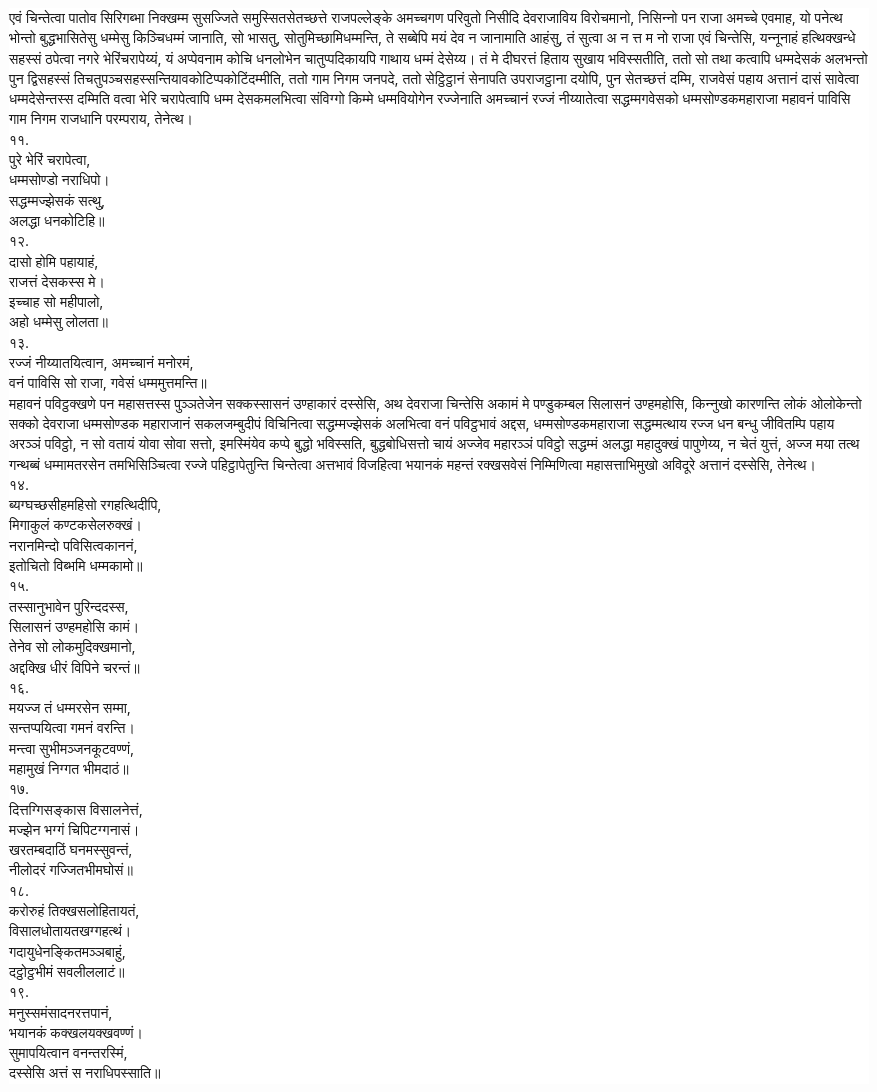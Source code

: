एवं चिन्तेत्वा पातोव सिरिगब्भा निक्खम्म सुसज्‍जिते समुस्सितसेतच्छत्ते राजपल्‍लेङ्के अमच्‍चगण परिवुतो निसीदि देवराजाविय विरोचमानो, निसिन्‍नो पन राजा अमच्‍चे एवमाह, यो पनेत्थ भोन्तो बुद्धभासितेसु धम्मेसु किञ्‍चिधम्मं जानाति, सो भासतु, सोतुमिच्छामिधम्मन्ति, ते सब्बेपि मयं देव न जानामाति आहंसु, तं सुत्वा अ न त्त म नो राजा एवं चिन्तेसि, यन्‍नूनाहं हत्थिक्खन्धे सहस्सं ठपेत्वा नगरे भेरिंचरापेय्यं, यं अप्पेवनाम कोचि धनलोभेन चातुप्पदिकायपि गाथाय धम्मं देसेय्य। तं मे दीघरत्तं हिताय सुखाय भविस्सतीति, ततो सो तथा कत्वापि धम्मदेसकं अलभन्तो पुन द्विसहस्सं तिचतुपञ्‍चसहस्सन्तियावकोटिप्पकोटिंदम्मीति, ततो गाम निगम जनपदे, ततो सेट्ठिट्ठानं सेनापति उपराजट्ठाना दयोपि, पुन सेतच्छत्तं दम्मि, राजवेसं पहाय अत्तानं दासं सावेत्वा धम्मदेसेन्तस्स दम्मिति वत्वा भेरि चरापेत्वापि धम्म देसकमलभित्वा संविग्गो किम्मे धम्मवियोगेन रज्‍जेनाति अमच्‍चानं रज्‍जं नीय्यातेत्वा सद्धम्मगवेसको धम्मसोण्डकमहाराजा महावनं पाविसि गाम निगम राजधानि परम्पराय, तेनेत्थ।  
११.  
पुरे भेरिं चरापेत्वा,  
धम्मसोण्डो नराधिपो।  
सद्धम्मज्झेसकं सत्थु,  
अलद्धा धनकोटिहि॥  
१२.  
दासो होमि पहायाहं,  
राजत्तं देसकस्स मे।  
इच्‍चाह सो महीपालो,  
अहो धम्मेसु लोलता॥  
१३.  
रज्‍जं नीय्यातयित्वान, अमच्‍चानं मनोरमं,  
वनं पाविसि सो राजा, गवेसं धम्ममुत्तमन्ति॥  
महावनं पविट्ठक्खणे पन महासत्तस्स पुञ्‍ञतेजेन सक्‍कस्सासनं उण्हाकारं दस्सेसि, अथ देवराजा चिन्तेसि अकामं मे पण्डुकम्बल सिलासनं उण्हमहोसि, किन्‍नुखो कारणन्ति लोकं ओलोकेन्तो सक्‍को देवराजा धम्मसोण्डक महाराजानं सकलजम्बुदीपं विचिनित्वा सद्धम्मज्झेसकं अलभित्वा वनं पविट्ठभावं अद्दस, धम्मसोण्डकमहाराजा सद्धम्मत्थाय रज्‍ज धन बन्धु जीवितम्पि पहाय अरञ्‍ञं पविट्ठो, न सो वतायं योवा सोवा सत्तो, इमस्मिंयेव कप्पे बुद्धो भविस्सति, बुद्धबोधिसत्तो चायं अज्‍जेव महारञ्‍ञं पविट्ठो सद्धम्मं अलद्धा महादुक्खं पापुणेय्य, न चेतं युत्तं, अज्‍ज मया तत्थ गन्थब्बं धम्मामतरसेन तमभिसिञ्‍चित्वा रज्‍जे पहिट्ठापेतुन्ति चिन्तेत्वा अत्तभावं विजहित्वा भयानकं महन्तं रक्खसवेसं निम्मिणित्वा महासत्ताभिमुखो अविदूरे अत्तानं दस्सेसि, तेनेत्थ।  
१४.  
ब्यग्घच्छसीहमहिसो रगहत्थिदीपि,  
मिगाकुलं कण्टकसेलरुक्खं।  
नरानमिन्दो पविसित्वकाननं,  
इतोचितो विब्भमि धम्मकामो॥  
१५.  
तस्सानुभावेन पुरिन्ददस्स,  
सिलासनं उण्हमहोसि कामं।  
तेनेव सो लोकमुदिक्खमानो,  
अद्दक्खि धीरं विपिने चरन्तं॥  
१६.  
मयज्‍ज तं धम्मरसेन सम्मा,  
सन्तप्पयित्वा गमनं वरन्ति।  
मन्त्वा सुभीमञ्‍जनकूटवण्णं,  
महामुखं निग्गत भीमदाठं॥  
१७.  
दित्तग्गिसङ्कास विसालनेत्तं,  
मज्झेन भग्गं चिपिटग्गनासं।  
खरतम्बदाठिं घनमस्सुवन्तं,  
नीलोदरं गज्‍जितभीमघोसं॥  
१८.  
करोरुहं तिक्खसलोहितायतं,  
विसालधोतायतखग्गहत्थं।  
गदायुधेनङ्कितमञ्‍ञबाहुं,  
दट्ठोट्ठभीमं सवलीललाटं॥  
१९.  
मनुस्समंसादनरत्तपानं,  
भयानकं कक्खलयक्खवण्णं।  
सुमापयित्वान वनन्तरस्मिं,  
दस्सेसि अत्तं स नराधिपस्साति॥  